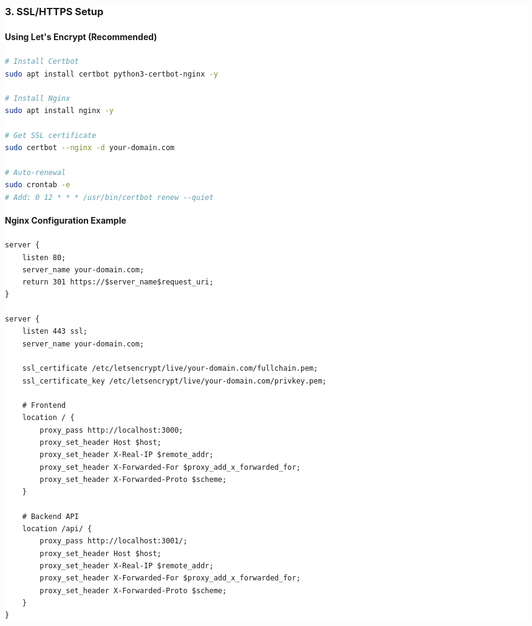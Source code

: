 ### 3. SSL/HTTPS Setup

#### Using Let's Encrypt (Recommended)
```bash
# Install Certbot
sudo apt install certbot python3-certbot-nginx -y

# Install Nginx
sudo apt install nginx -y

# Get SSL certificate
sudo certbot --nginx -d your-domain.com

# Auto-renewal
sudo crontab -e
# Add: 0 12 * * * /usr/bin/certbot renew --quiet
```

#### Nginx Configuration Example
```nginx
server {
    listen 80;
    server_name your-domain.com;
    return 301 https://$server_name$request_uri;
}

server {
    listen 443 ssl;
    server_name your-domain.com;
    
    ssl_certificate /etc/letsencrypt/live/your-domain.com/fullchain.pem;
    ssl_certificate_key /etc/letsencrypt/live/your-domain.com/privkey.pem;
    
    # Frontend
    location / {
        proxy_pass http://localhost:3000;
        proxy_set_header Host $host;
        proxy_set_header X-Real-IP $remote_addr;
        proxy_set_header X-Forwarded-For $proxy_add_x_forwarded_for;
        proxy_set_header X-Forwarded-Proto $scheme;
    }
    
    # Backend API
    location /api/ {
        proxy_pass http://localhost:3001/;
        proxy_set_header Host $host;
        proxy_set_header X-Real-IP $remote_addr;
        proxy_set_header X-Forwarded-For $proxy_add_x_forwarded_for;
        proxy_set_header X-Forwarded-Proto $scheme;
    }
}
```
